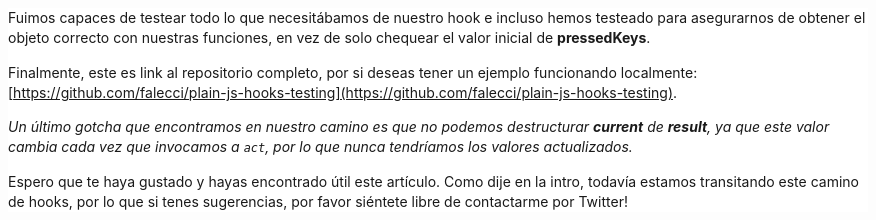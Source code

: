 Fuimos capaces de testear todo lo que necesitábamos de nuestro hook e incluso hemos testeado para asegurarnos de obtener el objeto correcto con nuestras funciones, en vez de solo chequear el valor inicial de **pressedKeys**.

Finalmente, este es link al repositorio completo, por si deseas tener un ejemplo funcionando localmente: [https://github.com/falecci/plain-js-hooks-testing](https://github.com/falecci/plain-js-hooks-testing).

_Un último gotcha que encontramos en nuestro camino es que no podemos destructurar **current** de **result**, ya que este valor cambia cada vez que invocamos a `act`, por lo que nunca tendríamos los valores actualizados._

Espero que te haya gustado y hayas encontrado útil este artículo. Como dije en la intro, todavía estamos transitando este camino de hooks, por lo que si tenes sugerencias, por favor siéntete libre de contactarme por Twitter!